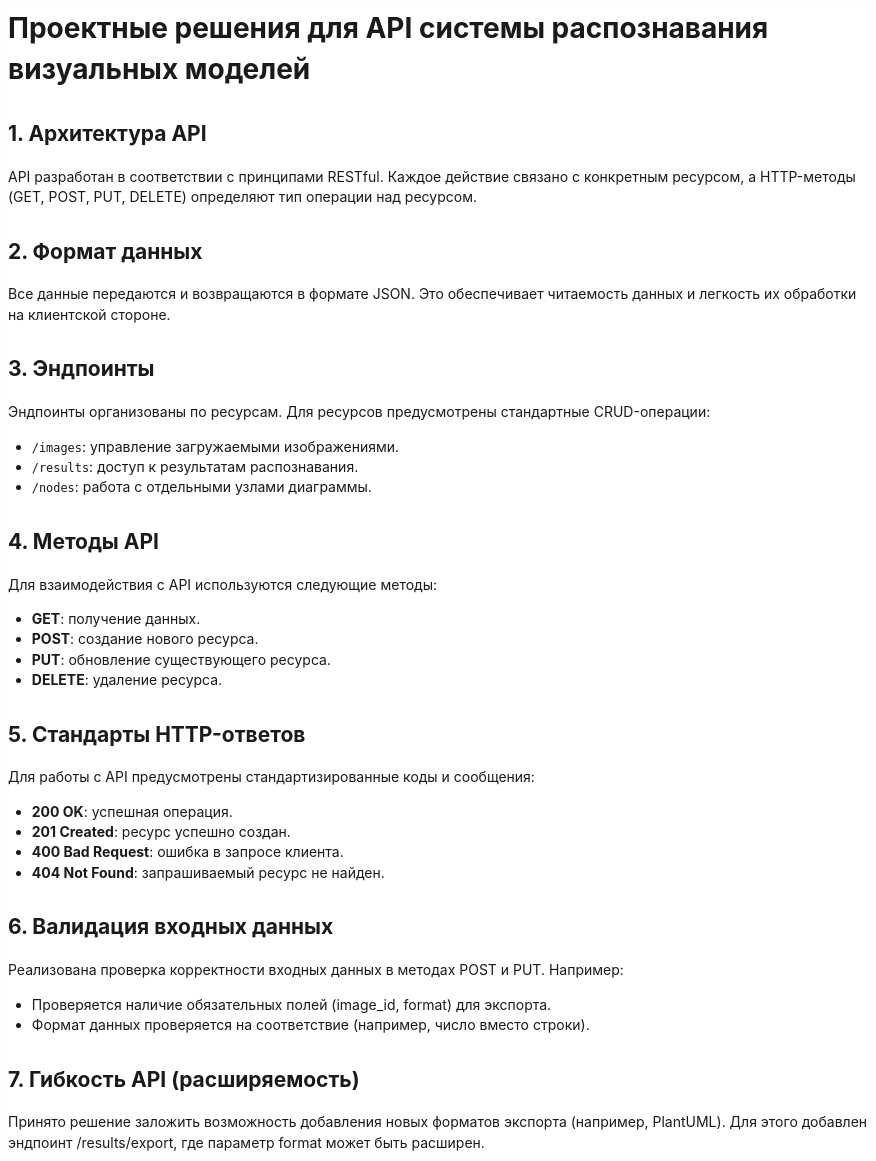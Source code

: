 # Проектные решения для API системы распознавания визуальных моделей

## 1. Архитектура API

API разработан в соответствии с принципами RESTful. Каждое действие связано с конкретным ресурсом, а HTTP-методы (GET, POST, PUT, DELETE) определяют тип операции над ресурсом.

## 2. Формат данных

Все данные передаются и возвращаются в формате JSON. Это обеспечивает читаемость данных и легкость их обработки на клиентской стороне.

## 3. Эндпоинты

Эндпоинты организованы по ресурсам. Для ресурсов предусмотрены стандартные CRUD-операции:

- `/images`: управление загружаемыми изображениями.
- `/results`: доступ к результатам распознавания.
- `/nodes`: работа с отдельными узлами диаграммы.

## 4. Методы API

Для взаимодействия с API используются следующие методы:

- **GET**: получение данных.
- **POST**: создание нового ресурса.
- **PUT**: обновление существующего ресурса.
- **DELETE**: удаление ресурса.

## 5. Стандарты HTTP-ответов

Для работы с API предусмотрены стандартизированные коды и сообщения:

- **200 OK**: успешная операция.
- **201 Created**: ресурс успешно создан.
- **400 Bad Request**: ошибка в запросе клиента.
- **404 Not Found**: запрашиваемый ресурс не найден.

## 6. Валидация входных данных
Реализована проверка корректности входных данных в методах POST и PUT. Например:

- Проверяется наличие обязательных полей (image_id, format) для экспорта.
- Формат данных проверяется на соответствие (например, число вместо строки).

## 7. Гибкость API (расширяемость)
Принято решение заложить возможность добавления новых форматов экспорта (например, PlantUML). Для этого добавлен эндпоинт /results/export, где параметр format может быть расширен.
